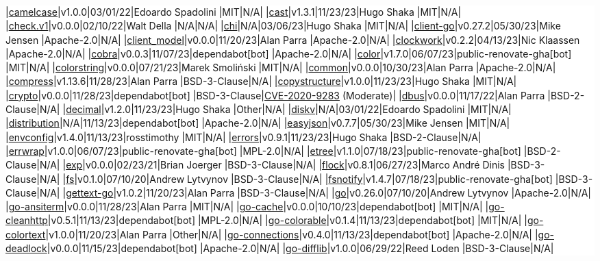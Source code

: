|[camelcase](https://pkg.go.dev/github.com/fatih/camelcase)|v1.0.0|03/01/22|Edoardo Spadolini |MIT|N/A|
|[cast](https://pkg.go.dev/github.com/spf13/cast)|v1.3.1|11/23/23|Hugo Shaka |MIT|N/A|
|[check.v1](https://pkg.go.dev/gopkg.in/check.v1)|v0.0.0|02/10/22|Walt Della |N/A|N/A|
|[chi](https://pkg.go.dev/github.com/go-chi/chi)|N/A|03/06/23|Hugo Shaka |MIT|N/A|
|[client-go](https://pkg.go.dev/k8s.io/client-go)|v0.27.2|05/30/23|Mike Jensen |Apache-2.0|N/A|
|[client_model](https://pkg.go.dev/github.com/prometheus/client_model)|v0.0.0|11/20/23|Alan Parra |Apache-2.0|N/A|
|[clockwork](https://pkg.go.dev/github.com/jonboulle/clockwork)|v0.2.2|04/13/23|Nic Klaassen |Apache-2.0|N/A|
|[cobra](https://pkg.go.dev/github.com/spf13/cobra)|v0.0.3|11/07/23|dependabot[bot] |Apache-2.0|N/A|
|[color](https://pkg.go.dev/github.com/fatih/color)|v1.7.0|06/07/23|public-renovate-gha[bot] |MIT|N/A|
|[colorstring](https://pkg.go.dev/github.com/mitchellh/colorstring)|v0.0.0|07/21/23|Marek Smoliński |MIT|N/A|
|[common](https://pkg.go.dev/github.com/prometheus/common)|v0.0.0|10/30/23|Alan Parra |Apache-2.0|N/A|
|[compress](https://pkg.go.dev/github.com/klauspost/compress)|v1.13.6|11/28/23|Alan Parra |BSD-3-Clause|N/A|
|[copystructure](https://pkg.go.dev/github.com/mitchellh/copystructure)|v1.0.0|11/23/23|Hugo Shaka |MIT|N/A|
|[crypto](https://pkg.go.dev/golang.org/x/crypto)|v0.0.0|11/28/23|dependabot[bot] |BSD-3-Clause|[CVE-2020-9283](https://github.com/advisories/GHSA-ffhg-7mh4-33c4) (Moderate)|
|[dbus](https://pkg.go.dev/github.com/godbus/dbus)|v0.0.0|11/17/22|Alan Parra |BSD-2-Clause|N/A|
|[decimal](https://pkg.go.dev/github.com/shopspring/decimal)|v1.2.0|11/23/23|Hugo Shaka |Other|N/A|
|[diskv](https://pkg.go.dev/github.com/peterbourgon/diskv)|N/A|03/01/22|Edoardo Spadolini |MIT|N/A|
|[distribution](https://pkg.go.dev/github.com/docker/distribution)|N/A|11/13/23|dependabot[bot] |Apache-2.0|N/A|
|[easyjson](https://pkg.go.dev/github.com/mailru/easyjson)|v0.7.7|05/30/23|Mike Jensen |MIT|N/A|
|[envconfig](https://pkg.go.dev/github.com/kelseyhightower/envconfig)|v1.4.0|11/13/23|rosstimothy |MIT|N/A|
|[errors](https://pkg.go.dev/github.com/pkg/errors)|v0.9.1|11/23/23|Hugo Shaka |BSD-2-Clause|N/A|
|[errwrap](https://pkg.go.dev/github.com/hashicorp/errwrap)|v1.0.0|06/07/23|public-renovate-gha[bot] |MPL-2.0|N/A|
|[etree](https://pkg.go.dev/github.com/beevik/etree)|v1.1.0|07/18/23|public-renovate-gha[bot] |BSD-2-Clause|N/A|
|[exp](https://pkg.go.dev/golang.org/x/exp)|v0.0.0|02/23/21|Brian Joerger |BSD-3-Clause|N/A|
|[flock](https://pkg.go.dev/github.com/gofrs/flock)|v0.8.1|06/27/23|Marco André Dinis |BSD-3-Clause|N/A|
|[fs](https://pkg.go.dev/github.com/kr/fs)|v0.1.0|07/10/20|Andrew Lytvynov |BSD-3-Clause|N/A|
|[fsnotify](https://pkg.go.dev/github.com/fsnotify/fsnotify)|v1.4.7|07/18/23|public-renovate-gha[bot] |BSD-3-Clause|N/A|
|[gettext-go](https://pkg.go.dev/github.com/chai2010/gettext-go)|v1.0.2|11/20/23|Alan Parra |BSD-3-Clause|N/A|
|[go](https://pkg.go.dev/cloud.google.com/go)|v0.26.0|07/10/20|Andrew Lytvynov |Apache-2.0|N/A|
|[go-ansiterm](https://pkg.go.dev/github.com/Azure/go-ansiterm)|v0.0.0|11/28/23|Alan Parra |MIT|N/A|
|[go-cache](https://pkg.go.dev/github.com/patrickmn/go-cache)|v0.0.0|10/10/23|dependabot[bot] |MIT|N/A|
|[go-cleanhttp](https://pkg.go.dev/github.com/hashicorp/go-cleanhttp)|v0.5.1|11/13/23|dependabot[bot] |MPL-2.0|N/A|
|[go-colorable](https://pkg.go.dev/github.com/mattn/go-colorable)|v0.1.4|11/13/23|dependabot[bot] |MIT|N/A|
|[go-colortext](https://pkg.go.dev/github.com/daviddengcn/go-colortext)|v1.0.0|11/20/23|Alan Parra |Other|N/A|
|[go-connections](https://pkg.go.dev/github.com/docker/go-connections)|v0.4.0|11/13/23|dependabot[bot] |Apache-2.0|N/A|
|[go-deadlock](https://pkg.go.dev/github.com/sasha-s/go-deadlock)|v0.0.0|11/15/23|dependabot[bot] |Apache-2.0|N/A|
|[go-difflib](https://pkg.go.dev/github.com/pmezard/go-difflib)|v1.0.0|06/29/22|Reed Loden |BSD-3-Clause|N/A|